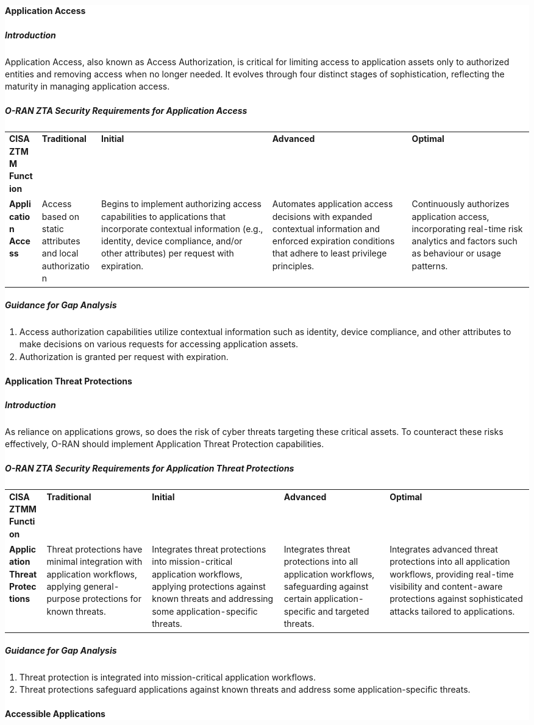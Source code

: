 #### Application Access

##### Introduction

Application Access, also known as Access Authorization, is critical for limiting access to application assets only to authorized entities and removing access when no longer needed. It evolves through four distinct stages of sophistication, reflecting the maturity in managing application access.

##### O-RAN ZTA Security Requirements for Application Access

<div class="table-wrapper" markdown="block">

|  |  |  |  |  |
| --- | --- | --- | --- | --- |
| **CISA ZTMM Function** | **Traditional** | **Initial** | **Advanced** | **Optimal** |
| **Application Access** | Access based on static attributes and local authorization | Begins to implement authorizing access capabilities to applications that incorporate contextual information (e.g., identity, device compliance, and/or other attributes) per request with expiration. | Automates application access decisions with expanded contextual information and enforced expiration conditions that adhere to least privilege principles. | Continuously authorizes application access, incorporating real-time risk analytics and factors such as behaviour or usage patterns. |

</div>

##### Guidance for Gap Analysis

1. Access authorization capabilities utilize contextual information such as identity, device compliance, and other attributes to make decisions on various requests for accessing application assets.
2. Authorization is granted per request with expiration.

#### Application Threat Protections

##### Introduction

As reliance on applications grows, so does the risk of cyber threats targeting these critical assets. To counteract these risks effectively, O-RAN should implement Application Threat Protection capabilities.

##### O-RAN ZTA Security Requirements for Application Threat Protections

<div class="table-wrapper" markdown="block">

|  |  |  |  |  |
| --- | --- | --- | --- | --- |
| **CISA ZTMM Function** | **Traditional** | **Initial** | **Advanced** | **Optimal** |
| **Application Threat Protections** | Threat protections have minimal integration with application workflows, applying general-purpose protections for known threats. | Integrates threat protections into mission-critical application workflows, applying protections against known threats and addressing some application-specific threats. | Integrates threat protections into all application workflows, safeguarding against certain application-specific and targeted threats. | Integrates advanced threat protections into all application workflows, providing real-time visibility and content-aware protections against sophisticated attacks tailored to applications. |

</div>

##### Guidance for Gap Analysis

1. Threat protection is integrated into mission-critical application workflows.
2. Threat protections safeguard applications against known threats and address some application-specific threats.

#### Accessible Applications

